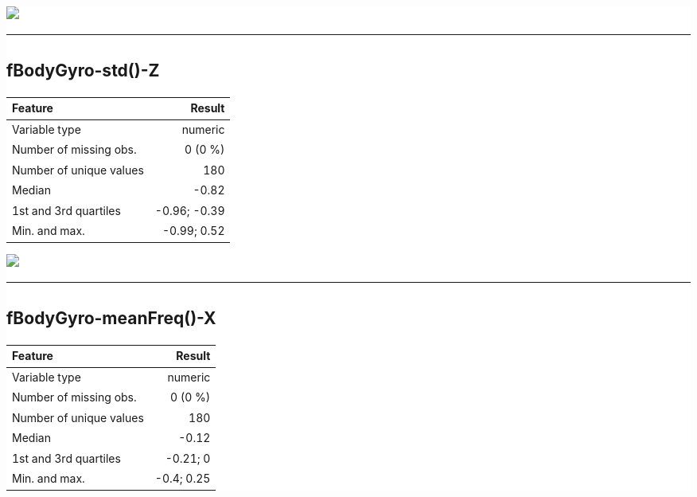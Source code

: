 </div>

<div class="col-lg-4">

![](codebook_means_files/figure-gfm/Var-65-fBodyGyro-std\(\)-Y-1.png)

</div>

</div>

-----

## fBodyGyro-std()-Z

<div class="row">

<div class="col-lg-8">

| Feature                 |        Result |
| :---------------------- | ------------: |
| Variable type           |       numeric |
| Number of missing obs.  |       0 (0 %) |
| Number of unique values |           180 |
| Median                  |        \-0.82 |
| 1st and 3rd quartiles   | \-0.96; -0.39 |
| Min. and max.           |  \-0.99; 0.52 |

</div>

<div class="col-lg-4">

![](codebook_means_files/figure-gfm/Var-66-fBodyGyro-std\(\)-Z-1.png)

</div>

</div>

-----

## fBodyGyro-meanFreq()-X

<div class="row">

<div class="col-lg-8">

| Feature                 |      Result |
| :---------------------- | ----------: |
| Variable type           |     numeric |
| Number of missing obs.  |     0 (0 %) |
| Number of unique values |         180 |
| Median                  |      \-0.12 |
| 1st and 3rd quartiles   |   \-0.21; 0 |
| Min. and max.           | \-0.4; 0.25 |
